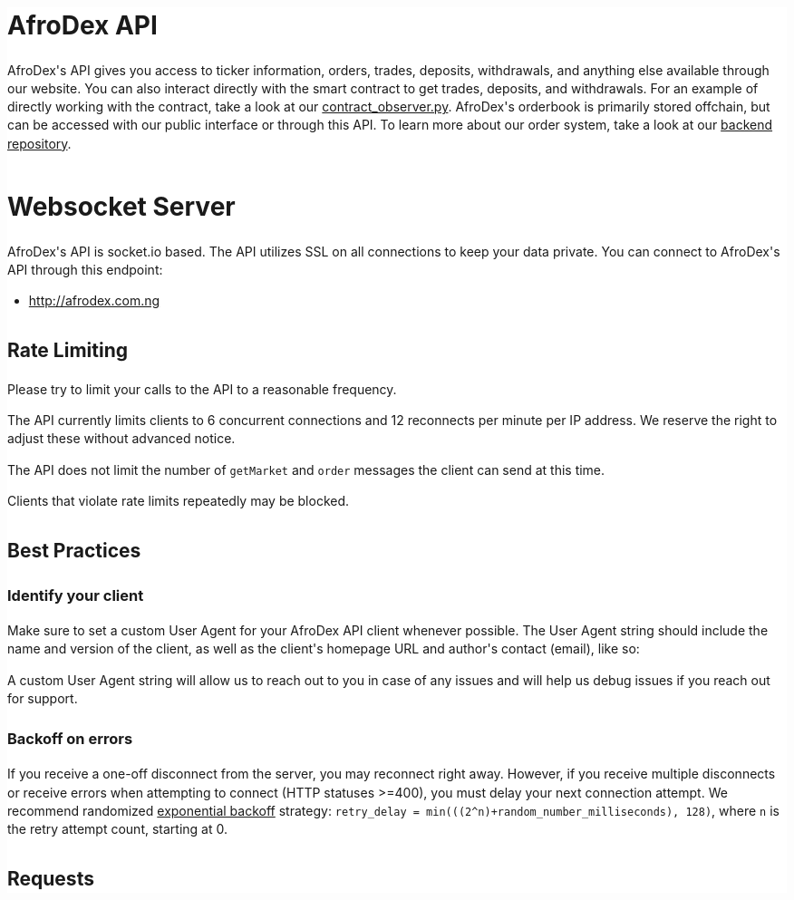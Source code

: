 # AfroDex API

AfroDex's API gives you access to ticker information, orders, trades, deposits, withdrawals, and anything else available through our website. You can also interact directly with the smart contract to get trades, deposits, and withdrawals. For an example of directly working with the contract, take a look at our [contract_observer.py](https://github.com/AfroDex/backend-replacement/blob/master/app/services/contract_observer.py). AfroDex's orderbook is primarily stored offchain, but can be accessed with our public interface or through this API. To learn more about our order system, take a look at our [backend repository](https://github.com/AfroDex/backend-replacement).


# Websocket Server

AfroDex's API is socket.io based. The API utilizes SSL on all connections to keep your data private.
You can connect to AfroDex's API through this endpoint:

 - http://afrodex.com.ng

## Rate Limiting

Please try to limit your calls to the API to a reasonable frequency.

The API currently limits clients to 6 concurrent connections and 12 reconnects per minute per IP address. We reserve the right to adjust these without advanced notice.

The API does not limit the number of `getMarket` and `order` messages the client can send at this time. 

Clients that violate rate limits repeatedly may be blocked.

## Best Practices
### Identify your client
Make sure to set a custom User Agent for your AfroDex API client whenever possible. The User Agent string should include the name and version of the client, as well as the client's homepage URL and author's contact (email), like so:



A custom User Agent string will allow us to reach out to you in case of any issues and will help us debug issues if you reach out for support.

### Backoff on errors
If you receive a one-off disconnect from the server, you may reconnect right away. However, if you receive multiple disconnects or receive errors when attempting to connect (HTTP statuses >=400), you must delay your next connection attempt. We recommend randomized [exponential backoff](https://en.wikipedia.org/wiki/Exponential_backoff) strategy: `retry_delay = min(((2^n)+random_number_milliseconds), 128)`, where `n` is the retry attempt count, starting at 0.

## Requests
